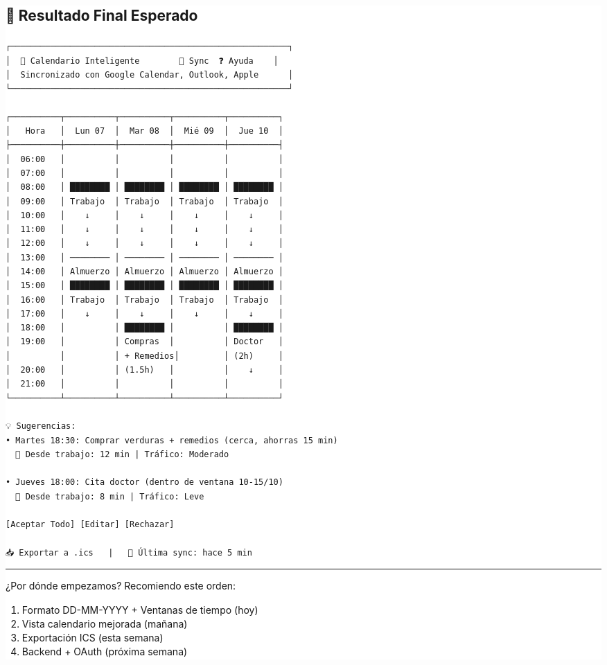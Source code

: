 ## 🎯 Resultado Final Esperado

```
┌────────────────────────────────────────────────────────┐
│  📅 Calendario Inteligente        🔄 Sync  ❓ Ayuda    │
│  Sincronizado con Google Calendar, Outlook, Apple      │
└────────────────────────────────────────────────────────┘

┌──────────┬──────────┬──────────┬──────────┬──────────┐
│   Hora   │  Lun 07  │  Mar 08  │  Mié 09  │  Jue 10  │
├──────────┼──────────┼──────────┼──────────┼──────────┤
│  06:00   │          │          │          │          │
│  07:00   │          │          │          │          │
│  08:00   │ ████████ │ ████████ │ ████████ │ ████████ │
│  09:00   │ Trabajo  │ Trabajo  │ Trabajo  │ Trabajo  │
│  10:00   │    ↓     │    ↓     │    ↓     │    ↓     │
│  11:00   │    ↓     │    ↓     │    ↓     │    ↓     │
│  12:00   │    ↓     │    ↓     │    ↓     │    ↓     │
│  13:00   │ ──────── │ ──────── │ ──────── │ ──────── │
│  14:00   │ Almuerzo │ Almuerzo │ Almuerzo │ Almuerzo │
│  15:00   │ ████████ │ ████████ │ ████████ │ ████████ │
│  16:00   │ Trabajo  │ Trabajo  │ Trabajo  │ Trabajo  │
│  17:00   │    ↓     │    ↓     │    ↓     │    ↓     │
│  18:00   │          │ ████████ │          │ ████████ │
│  19:00   │          │ Compras  │          │ Doctor   │
│          │          │ + Remedios│         │ (2h)     │
│  20:00   │          │ (1.5h)   │          │    ↓     │
│  21:00   │          │          │          │          │
└──────────┴──────────┴──────────┴──────────┴──────────┘

💡 Sugerencias:
• Martes 18:30: Comprar verduras + remedios (cerca, ahorras 15 min)
  🚗 Desde trabajo: 12 min | Tráfico: Moderado

• Jueves 18:00: Cita doctor (dentro de ventana 10-15/10)
  🚗 Desde trabajo: 8 min | Tráfico: Leve

[Aceptar Todo] [Editar] [Rechazar]

📥 Exportar a .ics   |   🔄 Última sync: hace 5 min
```

---

¿Por dónde empezamos? Recomiendo este orden:
1. Formato DD-MM-YYYY + Ventanas de tiempo (hoy)
2. Vista calendario mejorada (mañana)
3. Exportación ICS (esta semana)
4. Backend + OAuth (próxima semana)
